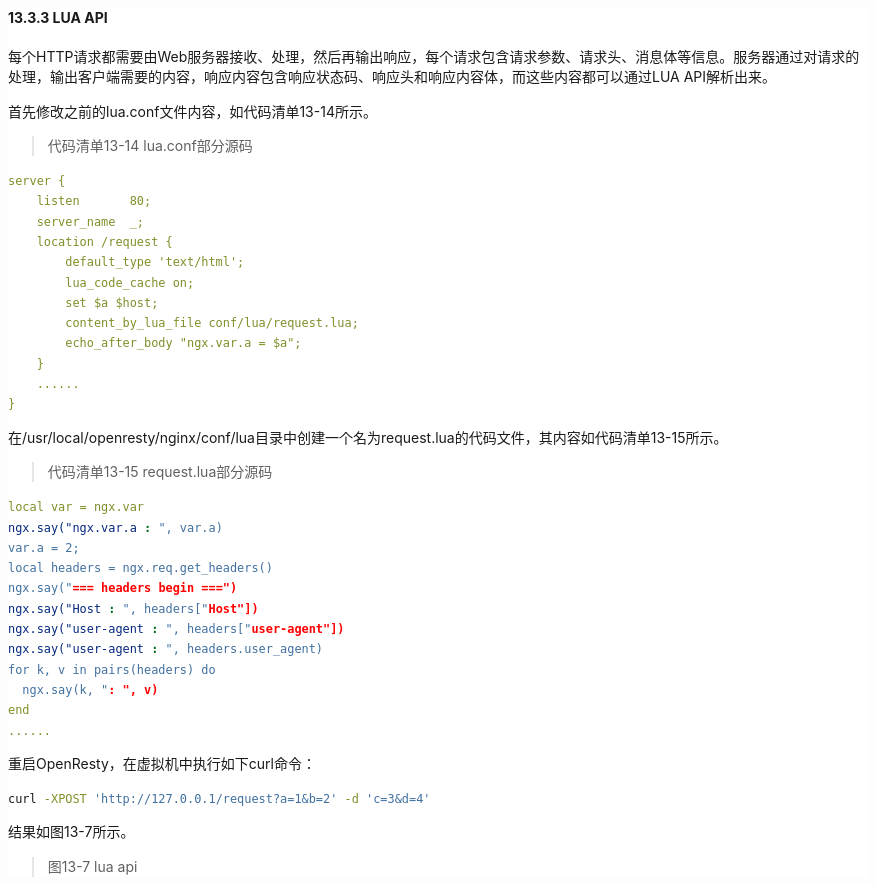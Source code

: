 #### 13.3.3 LUA API

每个HTTP请求都需要由Web服务器接收、处理，然后再输出响应，每个请求包含请求参数、请求头、消息体等信息。服务器通过对请求的处理，输出客户端需要的内容，响应内容包含响应状态码、响应头和响应内容体，而这些内容都可以通过LUA API解析出来。

首先修改之前的lua.conf文件内容，如代码清单13-14所示。

> 代码清单13-14 lua.conf部分源码

```yml
server {
    listen       80;
    server_name  _;
    location /request {
        default_type 'text/html';
        lua_code_cache on;
        set $a $host;
        content_by_lua_file conf/lua/request.lua;
        echo_after_body "ngx.var.a = $a";
    }
    ......
}
```

在/usr/local/openresty/nginx/conf/lua目录中创建一个名为request.lua的代码文件，其内容如代码清单13-15所示。

> 代码清单13-15 request.lua部分源码

```yml
local var = ngx.var
ngx.say("ngx.var.a : ", var.a)
var.a = 2;
local headers = ngx.req.get_headers()
ngx.say("=== headers begin ===")
ngx.say("Host : ", headers["Host"])
ngx.say("user-agent : ", headers["user-agent"])
ngx.say("user-agent : ", headers.user_agent)
for k, v in pairs(headers) do
  ngx.say(k, ": ", v)
end
......
```

重启OpenResty，在虚拟机中执行如下curl命令：

```bash
curl -XPOST 'http://127.0.0.1/request?a=1&b=2' -d 'c=3&d=4'
```

结果如图13-7所示。

> 图13-7 lua api
